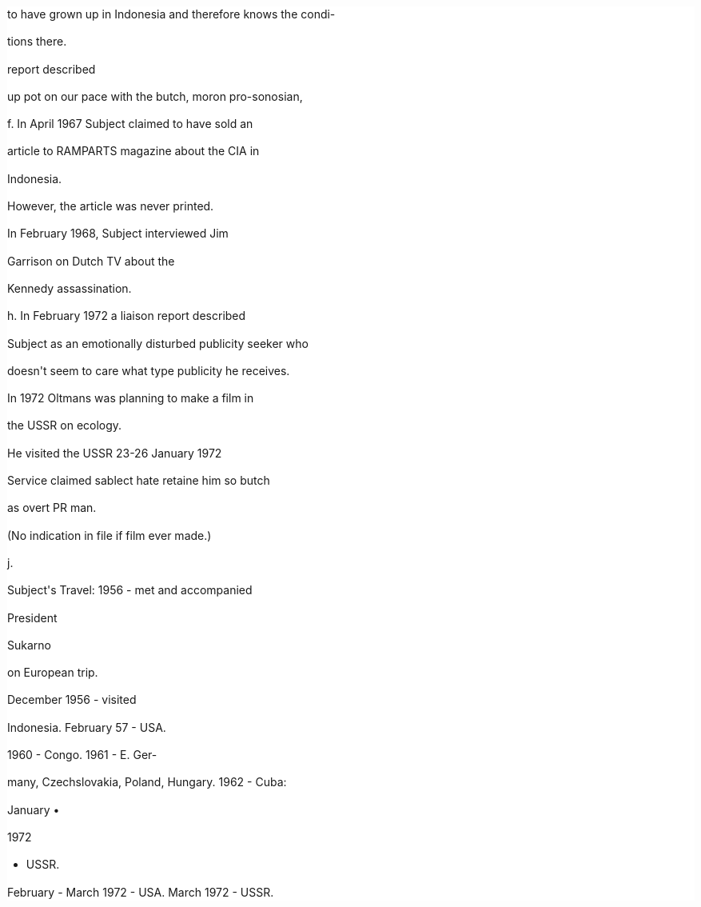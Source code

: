 to have grown up in Indonesia and therefore knows the condi-

tions there.

report described

up pot on our pace with the butch, moron pro-sonosian,

f. In April 1967 Subject claimed to have sold an

article to RAMPARTS magazine about the CIA in

Indonesia.

However, the article was never printed.

In February 1968, Subject interviewed Jim

Garrison on Dutch TV about the

Kennedy assassination.

h. In February 1972 a liaison report described

Subject as an emotionally disturbed publicity seeker who

doesn't seem to care what type publicity he receives.

In 1972 Oltmans was planning to make a film in

the USSR on ecology.

He visited the USSR 23-26 January 1972

Service claimed sablect hate retaine him so butch

as overt PR man.

(No indication in file if film ever made.)

j.

Subject's Travel: 1956 - met and accompanied

President

Sukarno

on European trip.

December 1956 - visited

Indonesia. February 57 - USA.

1960 - Congo. 1961 - E. Ger-

many, Czechslovakia, Poland, Hungary. 1962 - Cuba:

January •

1972

- USSR.

February - March 1972 - USA. March 1972 - USSR.
